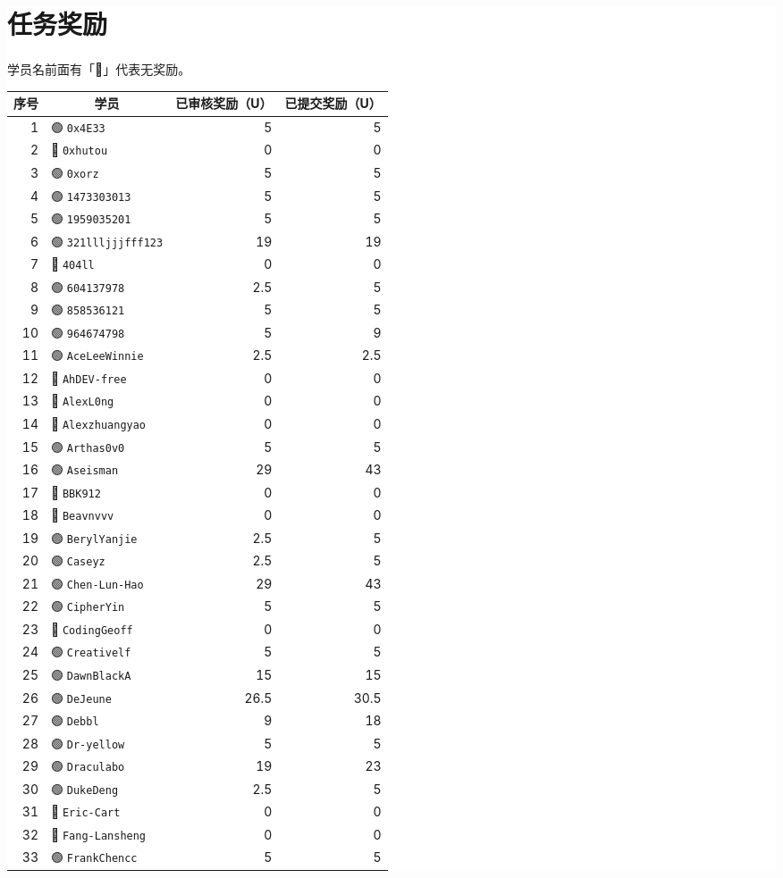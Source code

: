 # 任务奖励

学员名前面有「🔴」代表无奖励。

| 序号 | 学员 | 已审核奖励（U） | 已提交奖励（U） |
| ---: | --- | ---: | ---: |
| 1 | 🟢 `0x4E33` | 5 | 5 |
| 2 | 🔴 `0xhutou` | 0 | 0 |
| 3 | 🟢 `0xorz` | 5 | 5 |
| 4 | 🟢 `1473303013` | 5 | 5 |
| 5 | 🟢 `1959035201` | 5 | 5 |
| 6 | 🟢 `321llljjjfff123` | 19 | 19 |
| 7 | 🔴 `404ll` | 0 | 0 |
| 8 | 🟢 `604137978` | 2.5 | 5 |
| 9 | 🟢 `858536121` | 5 | 5 |
| 10 | 🟢 `964674798` | 5 | 9 |
| 11 | 🟢 `AceLeeWinnie` | 2.5 | 2.5 |
| 12 | 🔴 `AhDEV-free` | 0 | 0 |
| 13 | 🔴 `AlexL0ng` | 0 | 0 |
| 14 | 🔴 `Alexzhuangyao` | 0 | 0 |
| 15 | 🟢 `Arthas0v0` | 5 | 5 |
| 16 | 🟢 `Aseisman` | 29 | 43 |
| 17 | 🔴 `BBK912` | 0 | 0 |
| 18 | 🔴 `Beavnvvv` | 0 | 0 |
| 19 | 🟢 `BerylYanjie` | 2.5 | 5 |
| 20 | 🟢 `Caseyz` | 2.5 | 5 |
| 21 | 🟢 `Chen-Lun-Hao` | 29 | 43 |
| 22 | 🟢 `CipherYin` | 5 | 5 |
| 23 | 🔴 `CodingGeoff` | 0 | 0 |
| 24 | 🟢 `Creativelf` | 5 | 5 |
| 25 | 🟢 `DawnBlackA` | 15 | 15 |
| 26 | 🟢 `DeJeune` | 26.5 | 30.5 |
| 27 | 🟢 `Debbl` | 9 | 18 |
| 28 | 🟢 `Dr-yellow` | 5 | 5 |
| 29 | 🟢 `Draculabo` | 19 | 23 |
| 30 | 🟢 `DukeDeng` | 2.5 | 5 |
| 31 | 🔴 `Eric-Cart` | 0 | 0 |
| 32 | 🔴 `Fang-Lansheng` | 0 | 0 |
| 33 | 🟢 `FrankChencc` | 5 | 5 |